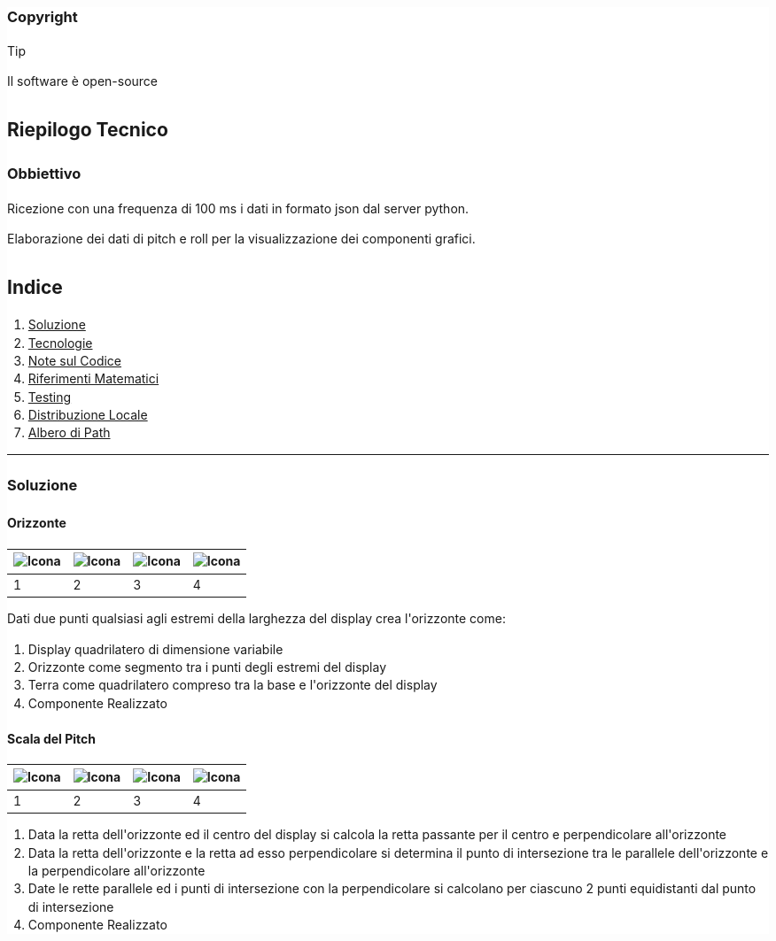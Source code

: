 ### Copyright

> [!TIP]
> Il software è open-source

## Riepilogo Tecnico 


### Obbiettivo

Ricezione con una frequenza di 100 ms i dati in formato json dal server python.

Elaborazione dei dati di pitch e roll per la visualizzazione dei componenti grafici.


## Indice

1. [Soluzione](#soluzione)
2. [Tecnologie](#tecnologie)
3. [Note sul Codice](#note-sul-codice)
4. [Riferimenti Matematici](#riferimenti-matematici)
5. [Testing](#testing)
6. [Distribuzione Locale](#distribuzione-locale)
7. [Albero di Path](#albero-di-path)
---



### Soluzione 

#### Orizzonte



| <img src="https://github.com/vittorioPiotti/Primary-Flight-Display/blob/main/project/screenshots/schermo.png" alt="Icona" width="200"/> | <img src="https://github.com/vittorioPiotti/Primary-Flight-Display/blob/main/project/screenshots/orizzonte.png" alt="Icona" width="200"/> | <img src="https://github.com/vittorioPiotti/Primary-Flight-Display/blob/main/project/screenshots/terra.png" alt="Icona" width="200"/>| <img src="https://github.com/vittorioPiotti/Primary-Flight-Display/blob/main/project/screenshots/Horizon.png" alt="Icona" width="200"/>|
| ------------ | ------------ | ------------ | ------------ | 
|1| 2 | 3 | 4 |

Dati due punti qualsiasi agli estremi della larghezza del display crea l'orizzonte come:
  1. Display quadrilatero di dimensione variabile
  2. Orizzonte come segmento tra i punti degli estremi del display
  3. Terra come quadrilatero compreso tra la base e l'orizzonte del display
  4. Componente Realizzato


#### Scala del Pitch


| <img src="https://github.com/vittorioPiotti/Primary-Flight-Display/blob/main/project/screenshots/perpendicolare.png" alt="Icona" width="200"/> | <img src="https://github.com/vittorioPiotti/Primary-Flight-Display/blob/main/project/screenshots/parallele.png" alt="Icona" width="200"/> | <img src="https://github.com/vittorioPiotti/Primary-Flight-Display/blob/main/project/screenshots/retta.png" alt="Icona" width="200"/>| <img src="https://github.com/vittorioPiotti/Primary-Flight-Display/blob/main/project/screenshots/PitchLadder.png" alt="Icona" width="200"/>| 
| ------------ | ------------ | ------------ | ------------ | 
|1| 2 | 3 |  4 |


1. Data la retta dell'orizzonte ed il centro del display si calcola la retta passante per il centro e perpendicolare all'orizzonte
2. Data la retta dell'orizzonte e la retta ad esso perpendicolare si determina il punto di intersezione tra le parallele dell'orizzonte e la perpendicolare all'orizzonte
3. Date le rette parallele ed i punti di intersezione con la perpendicolare si calcolano per ciascuno 2 punti equidistanti dal punto di intersezione
4. Componente Realizzato
